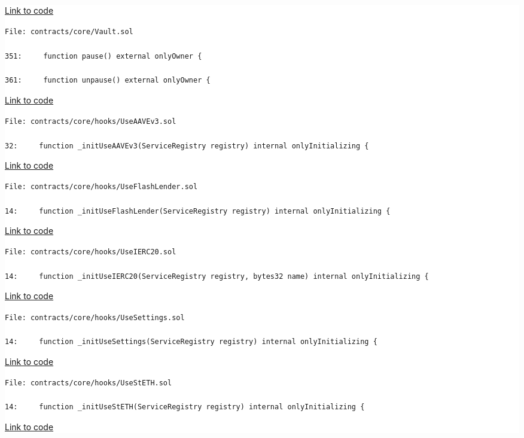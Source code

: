 ```solidity
```
[Link to code](https://github.com/code-423n4/2024-05-bakerfi/blob/main/contracts/core/Settings.sol)

```solidity
File: contracts/core/Vault.sol

351:     function pause() external onlyOwner {

361:     function unpause() external onlyOwner {

```
[Link to code](https://github.com/code-423n4/2024-05-bakerfi/blob/main/contracts/core/Vault.sol)

```solidity
File: contracts/core/hooks/UseAAVEv3.sol

32:     function _initUseAAVEv3(ServiceRegistry registry) internal onlyInitializing {

```
[Link to code](https://github.com/code-423n4/2024-05-bakerfi/blob/main/contracts/core/hooks/UseAAVEv3.sol)

```solidity
File: contracts/core/hooks/UseFlashLender.sol

14:     function _initUseFlashLender(ServiceRegistry registry) internal onlyInitializing {

```
[Link to code](https://github.com/code-423n4/2024-05-bakerfi/blob/main/contracts/core/hooks/UseFlashLender.sol)

```solidity
File: contracts/core/hooks/UseIERC20.sol

14:     function _initUseIERC20(ServiceRegistry registry, bytes32 name) internal onlyInitializing {

```
[Link to code](https://github.com/code-423n4/2024-05-bakerfi/blob/main/contracts/core/hooks/UseIERC20.sol)

```solidity
File: contracts/core/hooks/UseSettings.sol

14:     function _initUseSettings(ServiceRegistry registry) internal onlyInitializing {

```
[Link to code](https://github.com/code-423n4/2024-05-bakerfi/blob/main/contracts/core/hooks/UseSettings.sol)

```solidity
File: contracts/core/hooks/UseStETH.sol

14:     function _initUseStETH(ServiceRegistry registry) internal onlyInitializing {

```
[Link to code](https://github.com/code-423n4/2024-05-bakerfi/blob/main/contracts/core/hooks/UseStETH.sol)
